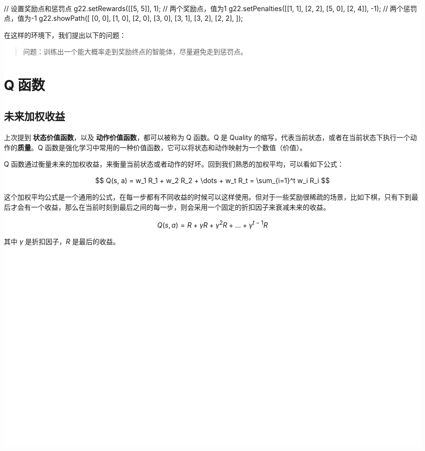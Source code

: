   // 设置奖励点和惩罚点
  g22.setRewards([[5, 5]], 1);  // 两个奖励点，值为1
  g22.setPenalties([[1, 1], [2, 2], [5, 0], [2, 4]], -1); // 两个惩罚点，值为-1
  g22.showPath([
    [0, 0],
    [1, 0],
    [2, 0],
    [3, 0],
    [3, 1],
    [3, 2],
    [2, 2],
  ]);
</script>

在这样的环境下，我们提出以下的问题：

> 问题：训练出一个能大概率走到奖励终点的智能体，尽量避免走到惩罚点。

# Q 函数

## 未来加权收益

上次提到 **状态价值函数**，以及 **动作价值函数**，都可以被称为 Q 函数。Q 是 Quality 的缩写，代表当前状态，或者在当前状态下执行一个动作的**质量**。Q 函数是强化学习中常用的一种价值函数，它可以将状态和动作映射为一个数值（价值）。

Q 函数通过衡量未来的加权收益，来衡量当前状态或者动作的好坏。回到我们熟悉的加权平均，可以看如下公式：

$$
Q(s, a) = w_1 R_1 + w_2 R_2 + \dots + w_t R_t = \sum_{i=1}^t w_i R_i
$$

这个加权平均公式是一个通用的公式，在每一步都有不同收益的时候可以这样使用。但对于一些奖励很稀疏的场景，比如下棋，只有下到最后才会有一个收益，那么在当前时刻到最后之间的每一步，则会采用一个固定的折扣因子来衰减未来的收益。

$$
Q(s, a) = R + \gamma R + \gamma^2 R + \dots + \gamma^{t-1} R
$$

其中 $\gamma$ 是折扣因子，$R$ 是最后的收益。

<div id="g23" class="gridworld" style="width: 400px; height: 400px;"></div>

<script>
  const c23 = document.getElementById('g23');
  const g23 = new GridWorld('g23', c23, 6, {
    showTriangles: false,
    pathColor: 'rgba(0, 0, 0, 0.3)',
    pathWidth: 8,
  });
  
  // 设置奖励点和惩罚点
  g23.setRewards([[5, 5]], 1);  // 两个奖励点，值为1
  g23.setPenalties([[1, 1], [2, 2], [5, 0], [2, 4]], -1); // 两个惩罚点，值为-1
  const p23 = [
    [0, 0],
    [1, 0],
    [2, 0],
    [3, 0],
    [3, 1],
    [3, 2],
    [3, 3],
    [4, 3],
    [5, 3],
    [5, 4],
    [5, 5],
  ];
  g23.showPath(p23);